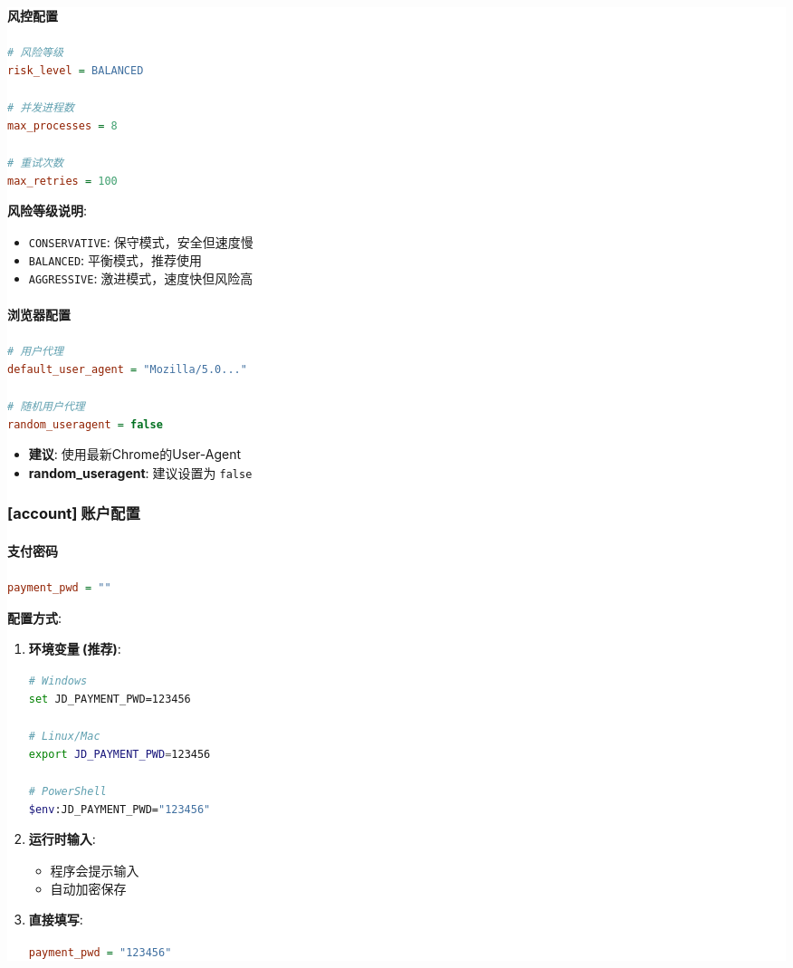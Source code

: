 #### 风控配置
```ini
# 风险等级
risk_level = BALANCED

# 并发进程数
max_processes = 8

# 重试次数
max_retries = 100
```

**风险等级说明**:
- `CONSERVATIVE`: 保守模式，安全但速度慢
- `BALANCED`: 平衡模式，推荐使用
- `AGGRESSIVE`: 激进模式，速度快但风险高

#### 浏览器配置
```ini
# 用户代理
default_user_agent = "Mozilla/5.0..."

# 随机用户代理
random_useragent = false
```
- **建议**: 使用最新Chrome的User-Agent
- **random_useragent**: 建议设置为 `false`

### [account] 账户配置

#### 支付密码
```ini
payment_pwd = ""
```

**配置方式**:

1. **环境变量 (推荐)**:
   ```bash
   # Windows
   set JD_PAYMENT_PWD=123456
   
   # Linux/Mac
   export JD_PAYMENT_PWD=123456
   
   # PowerShell
   $env:JD_PAYMENT_PWD="123456"
   ```

2. **运行时输入**:
   - 程序会提示输入
   - 自动加密保存

3. **直接填写**:
   ```ini
   payment_pwd = "123456"
   ```
